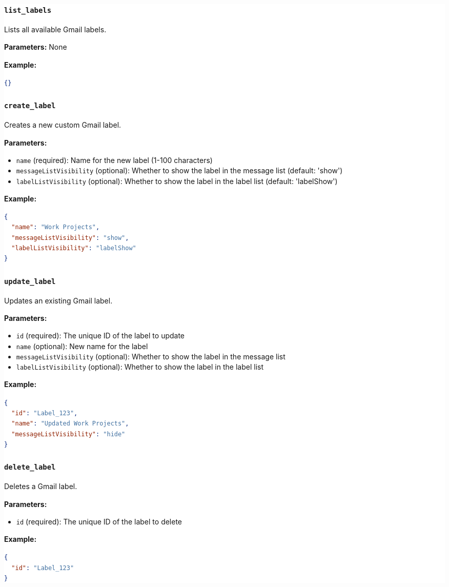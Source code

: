 ### `list_labels`
Lists all available Gmail labels.

**Parameters:** None

**Example:**
```json
{}
```

### `create_label`
Creates a new custom Gmail label.

**Parameters:**
- `name` (required): Name for the new label (1-100 characters)
- `messageListVisibility` (optional): Whether to show the label in the message list (default: 'show')
- `labelListVisibility` (optional): Whether to show the label in the label list (default: 'labelShow')

**Example:**
```json
{
  "name": "Work Projects",
  "messageListVisibility": "show",
  "labelListVisibility": "labelShow"
}
```

### `update_label`
Updates an existing Gmail label.

**Parameters:**
- `id` (required): The unique ID of the label to update
- `name` (optional): New name for the label
- `messageListVisibility` (optional): Whether to show the label in the message list
- `labelListVisibility` (optional): Whether to show the label in the label list

**Example:**
```json
{
  "id": "Label_123",
  "name": "Updated Work Projects",
  "messageListVisibility": "hide"
}
```

### `delete_label`
Deletes a Gmail label.

**Parameters:**
- `id` (required): The unique ID of the label to delete

**Example:**
```json
{
  "id": "Label_123"
}
```
